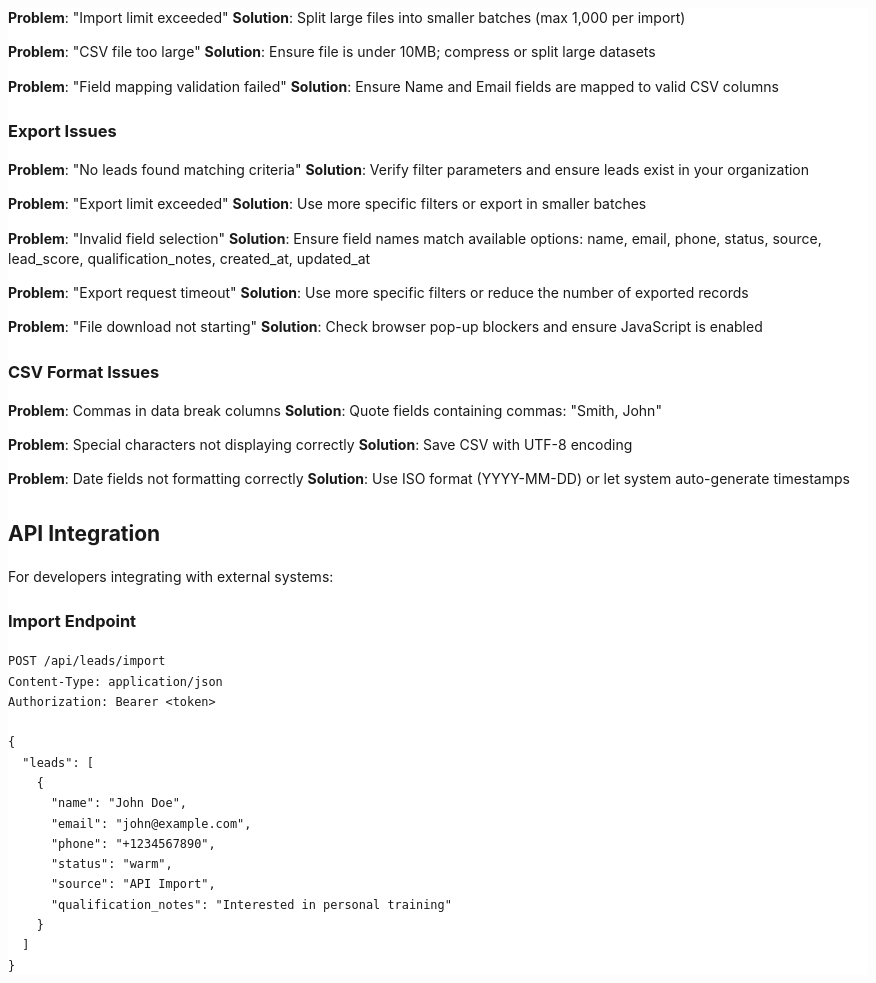 **Problem**: "Import limit exceeded"
**Solution**: Split large files into smaller batches (max 1,000 per import)

**Problem**: "CSV file too large"
**Solution**: Ensure file is under 10MB; compress or split large datasets

**Problem**: "Field mapping validation failed"
**Solution**: Ensure Name and Email fields are mapped to valid CSV columns

### Export Issues

**Problem**: "No leads found matching criteria"
**Solution**: Verify filter parameters and ensure leads exist in your organization

**Problem**: "Export limit exceeded"
**Solution**: Use more specific filters or export in smaller batches

**Problem**: "Invalid field selection"
**Solution**: Ensure field names match available options: name, email, phone, status, source, lead_score, qualification_notes, created_at, updated_at

**Problem**: "Export request timeout"
**Solution**: Use more specific filters or reduce the number of exported records

**Problem**: "File download not starting"
**Solution**: Check browser pop-up blockers and ensure JavaScript is enabled

### CSV Format Issues

**Problem**: Commas in data break columns
**Solution**: Quote fields containing commas: "Smith, John"

**Problem**: Special characters not displaying correctly
**Solution**: Save CSV with UTF-8 encoding

**Problem**: Date fields not formatting correctly
**Solution**: Use ISO format (YYYY-MM-DD) or let system auto-generate timestamps

## API Integration

For developers integrating with external systems:

### Import Endpoint
```
POST /api/leads/import
Content-Type: application/json
Authorization: Bearer <token>

{
  "leads": [
    {
      "name": "John Doe",
      "email": "john@example.com",
      "phone": "+1234567890",
      "status": "warm",
      "source": "API Import",
      "qualification_notes": "Interested in personal training"
    }
  ]
}
```
